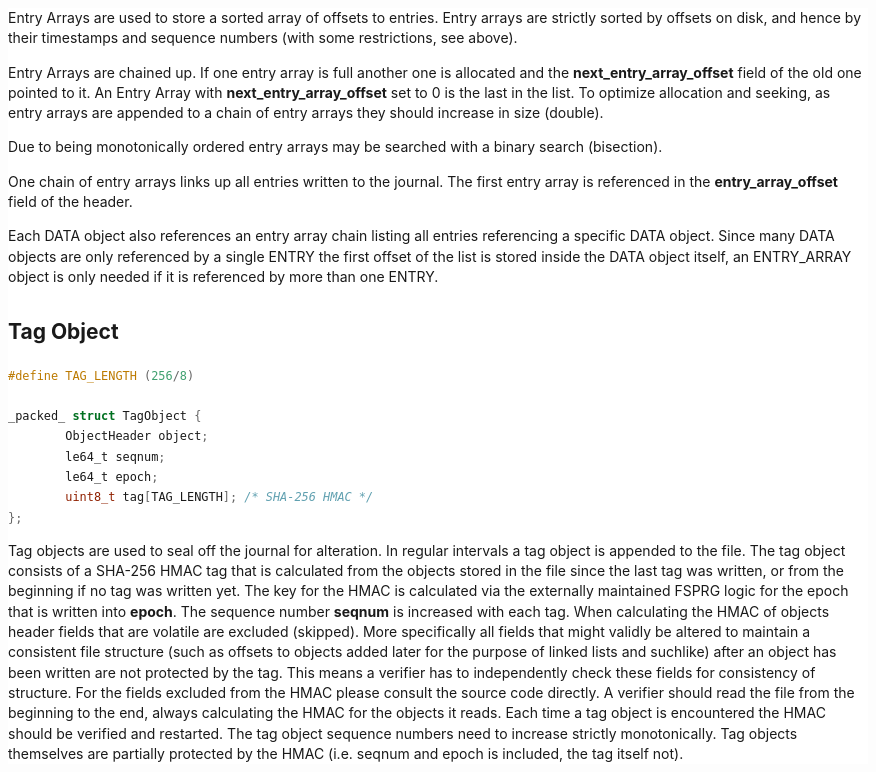 Entry Arrays are used to store a sorted array of offsets to entries. Entry
arrays are strictly sorted by offsets on disk, and hence by their timestamps
and sequence numbers (with some restrictions, see above).

Entry Arrays are chained up. If one entry array is full another one is
allocated and the **next_entry_array_offset** field of the old one pointed to
it. An Entry Array with **next_entry_array_offset** set to 0 is the last in the
list. To optimize allocation and seeking, as entry arrays are appended to a
chain of entry arrays they should increase in size (double).

Due to being monotonically ordered entry arrays may be searched with a binary
search (bisection).

One chain of entry arrays links up all entries written to the journal. The
first entry array is referenced in the **entry_array_offset** field of the
header.

Each DATA object also references an entry array chain listing all entries
referencing a specific DATA object. Since many DATA objects are only referenced
by a single ENTRY the first offset of the list is stored inside the DATA object
itself, an ENTRY_ARRAY object is only needed if it is referenced by more than
one ENTRY.


## Tag Object

```c
#define TAG_LENGTH (256/8)

_packed_ struct TagObject {
        ObjectHeader object;
        le64_t seqnum;
        le64_t epoch;
        uint8_t tag[TAG_LENGTH]; /* SHA-256 HMAC */
};
```

Tag objects are used to seal off the journal for alteration. In regular
intervals a tag object is appended to the file. The tag object consists of a
SHA-256 HMAC tag that is calculated from the objects stored in the file since
the last tag was written, or from the beginning if no tag was written yet. The
key for the HMAC is calculated via the externally maintained FSPRG logic for
the epoch that is written into **epoch**. The sequence number **seqnum** is
increased with each tag. When calculating the HMAC of objects header fields
that are volatile are excluded (skipped). More specifically all fields that
might validly be altered to maintain a consistent file structure (such as
offsets to objects added later for the purpose of linked lists and suchlike)
after an object has been written are not protected by the tag. This means a
verifier has to independently check these fields for consistency of
structure. For the fields excluded from the HMAC please consult the source code
directly. A verifier should read the file from the beginning to the end, always
calculating the HMAC for the objects it reads. Each time a tag object is
encountered the HMAC should be verified and restarted. The tag object sequence
numbers need to increase strictly monotonically. Tag objects themselves are
partially protected by the HMAC (i.e. seqnum and epoch is included, the tag
itself not).
